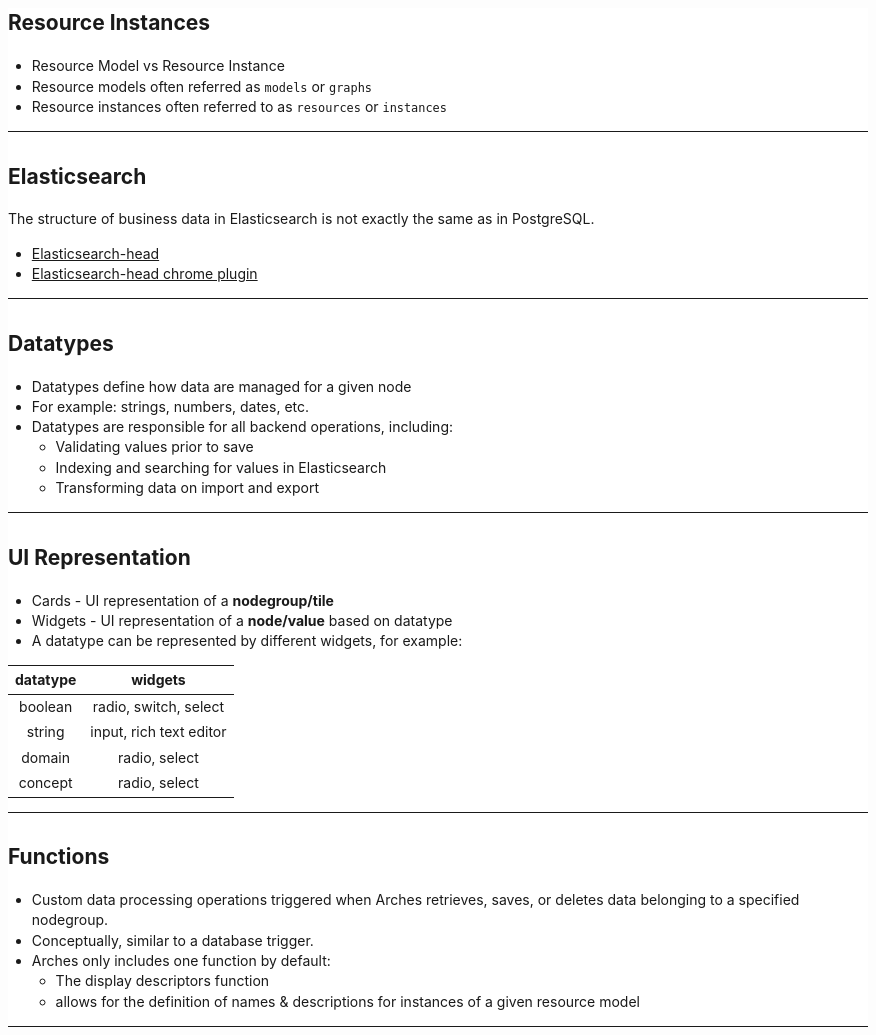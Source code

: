 
## Resource Instances

- Resource Model vs Resource Instance
- Resource models often referred as `models` or `graphs`
- Resource instances often referred to as `resources` or `instances`

---

## Elasticsearch

The structure of business data in Elasticsearch is not exactly the same as in
PostgreSQL.

- [Elasticsearch-head](https://github.com/mobz/elasticsearch-head)
- [Elasticsearch-head chrome plugin](https://chrome.google.com/webstore/detail/elasticsearch-head/ffmkiejjmecolpfloofpjologoblkegm/)

---

## Datatypes

- Datatypes define how data are managed for a given node
- For example: strings, numbers, dates, etc.
- Datatypes are responsible for all backend operations, including:
    - Validating values prior to save
    - Indexing and searching for values in Elasticsearch
    - Transforming data on import and export

---

## UI Representation

- Cards - UI representation of a **nodegroup/tile**
- Widgets - UI representation of a **node/value** based on datatype
- A datatype can be represented by different widgets, for example:

| datatype | widgets |
|:--------:|:-------:|
| boolean  | radio, switch, select |
| string   | input, rich text editor |
| domain   | radio, select |
| concept  | radio, select |

---

## Functions

- Custom data processing operations triggered when Arches retrieves, saves, or deletes data belonging to a specified nodegroup.
- Conceptually, similar to a database trigger.
- Arches only includes one function by default:
    - The display descriptors function
    - allows for the definition of names & descriptions for instances of a given resource model

---